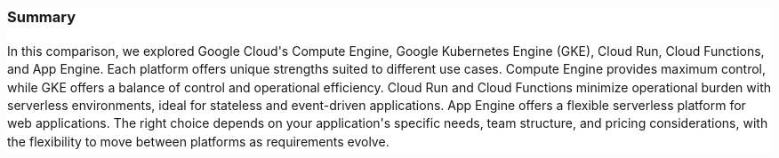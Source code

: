 
### Summary

In this comparison, we explored Google Cloud's Compute Engine, Google Kubernetes Engine (GKE), Cloud Run, Cloud Functions, and App Engine. Each platform offers unique strengths suited to different use cases. Compute Engine provides maximum control, while GKE offers a balance of control and operational efficiency. Cloud Run and Cloud Functions minimize operational burden with serverless environments, ideal for stateless and event-driven applications. App Engine offers a flexible serverless platform for web applications. The right choice depends on your application's specific needs, team structure, and pricing considerations, with the flexibility to move between platforms as requirements evolve.